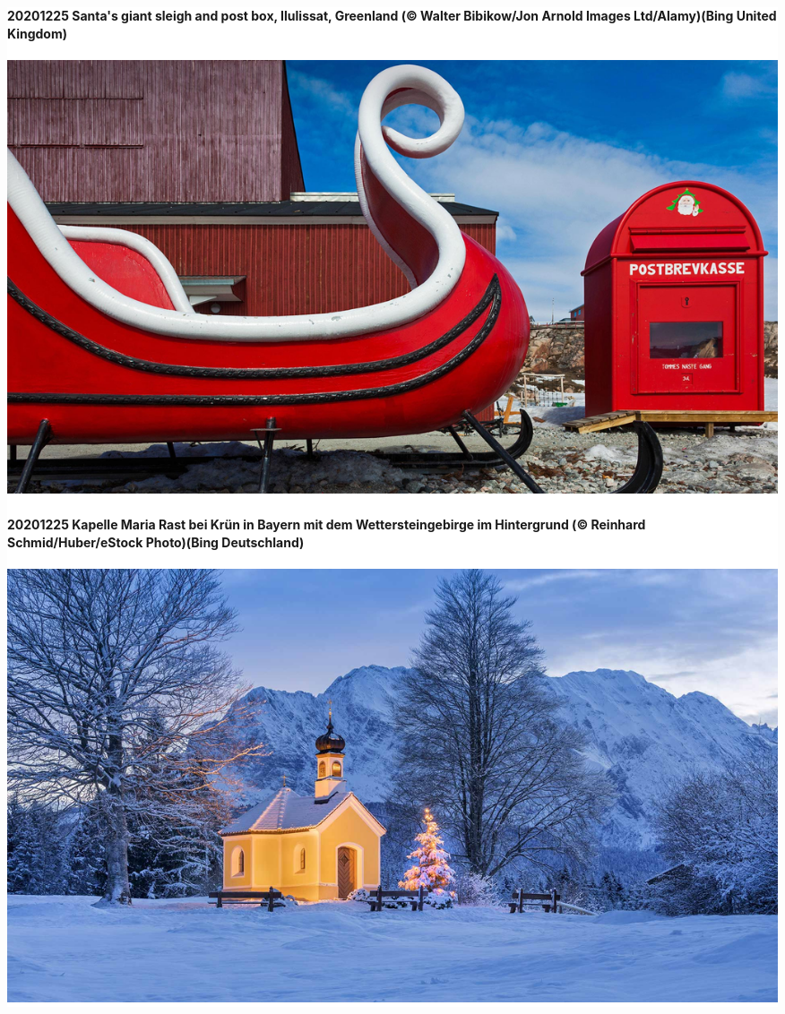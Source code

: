 #### 20201225 Santa\'s giant sleigh and post box, Ilulissat, Greenland (© Walter Bibikow/Jon Arnold Images Ltd/Alamy)(Bing United Kingdom)

![](20201225_SleighMailbox_1920x1080.jpg)

#### 20201225 Kapelle Maria Rast bei Krün in Bayern mit dem Wettersteingebirge im Hintergrund (© Reinhard Schmid/Huber/eStock Photo)(Bing Deutschland)

![](20201225_MariaRastKruen_1920x1080.jpg)
